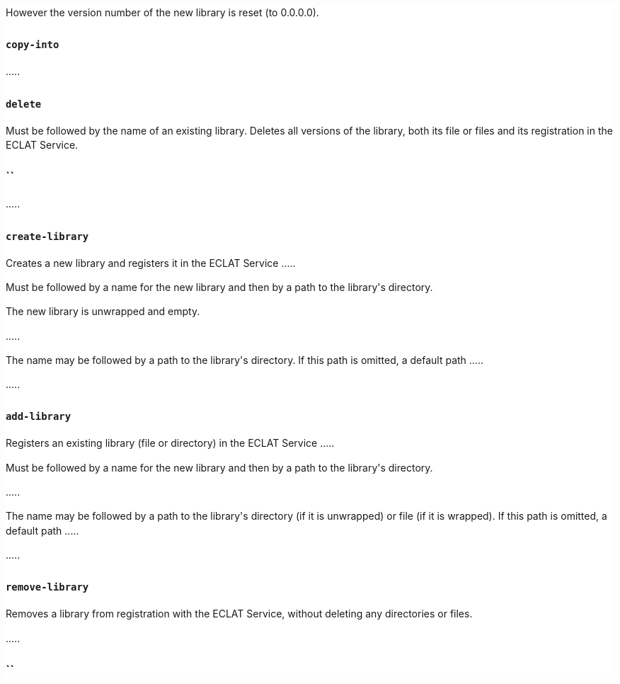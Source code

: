 However the version number of the new library is reset (to 0.0.0.0). 


### `copy-into`

.....


### `delete`

Must be followed by the name of an existing library. Deletes all versions of the library, both 
its file or files and its registration in the ECLAT Service. 


### ``

.....


### `create-library`

Creates a new library and registers it in the ECLAT Service ..... 

Must be followed by a name for the new library and then by a path to the library's directory. 

The new library is unwrapped and empty. 

.....

The name may be followed by a path to the library's directory. If this path is omitted, a 
default path .....

.....


### `add-library`

Registers an existing library (file or directory) in the ECLAT Service ..... 

Must be followed by a name for the new library and then by a path to the library's directory. 

.....

The name may be followed by a path to the library's directory (if it is unwrapped) or file (if 
it is wrapped). If this path is omitted, a default path .....

.....






### `remove-library`

Removes a library from registration with the ECLAT Service, without deleting any directories or files. 

.....


### ``
